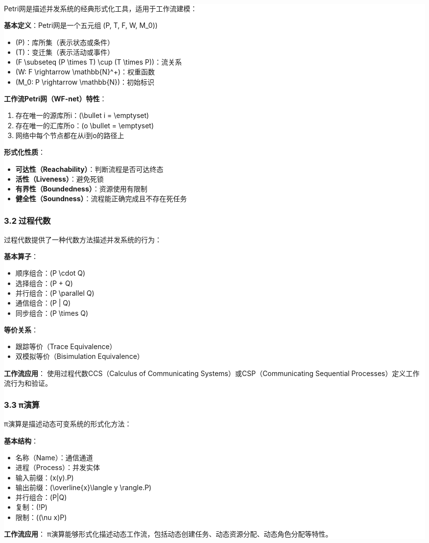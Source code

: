 Petri网是描述并发系统的经典形式化工具，适用于工作流建模：

**基本定义**：Petri网是一个五元组 \(P, T, F, W, M_0)\)

- \(P\)：库所集（表示状态或条件）
- \(T\)：变迁集（表示活动或事件）
- \(F \subseteq (P \times T) \cup (T \times P)\)：流关系
- \(W: F \rightarrow \mathbb{N}^+\)：权重函数
- \(M_0: P \rightarrow \mathbb{N}\)：初始标识

**工作流Petri网（WF-net）特性**：

1. 存在唯一的源库所i：\(\bullet i = \emptyset\)
2. 存在唯一的汇库所o：\(o \bullet = \emptyset\)
3. 网络中每个节点都在从i到o的路径上

**形式化性质**：

- **可达性（Reachability）**：判断流程是否可达终态
- **活性（Liveness）**：避免死锁
- **有界性（Boundedness）**：资源使用有限制
- **健全性（Soundness）**：流程能正确完成且不存在死任务

### 3.2 过程代数

过程代数提供了一种代数方法描述并发系统的行为：

**基本算子**：

- 顺序组合：\(P \cdot Q\)
- 选择组合：\(P + Q\)
- 并行组合：\(P \parallel Q\)
- 通信组合：\(P | Q\)
- 同步组合：\(P \times Q\)

**等价关系**：

- 跟踪等价（Trace Equivalence）
- 双模拟等价（Bisimulation Equivalence）

**工作流应用**：
使用过程代数CCS（Calculus of Communicating Systems）或CSP（Communicating Sequential Processes）定义工作流行为和验证。

### 3.3 π演算

π演算是描述动态可变系统的形式化方法：

**基本结构**：

- 名称（Name）：通信通道
- 进程（Process）：并发实体
- 输入前缀：\(x(y).P\)
- 输出前缀：\(\overline{x}\langle y \rangle.P\)
- 并行组合：\(P|Q\)
- 复制：\(!P\)
- 限制：\((\nu x)P\)

**工作流应用**：
π演算能够形式化描述动态工作流，包括动态创建任务、动态资源分配、动态角色分配等特性。
